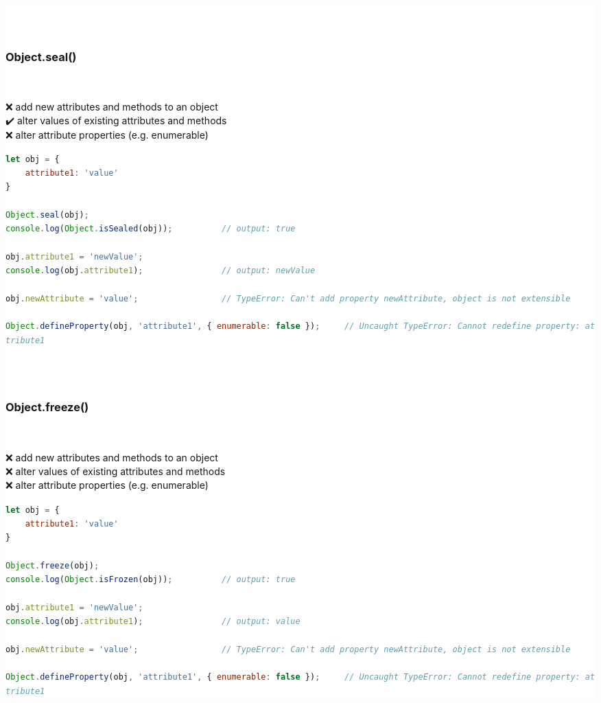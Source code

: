 <br>
<br>

### **Object.seal()**
<br>

:x: add new attributes and methods to an object  
:heavy_check_mark: alter values of existing attributes and methods  
:x: alter attribute properties (e.g. enumerable)

```javascript
let obj = {
    attribute1: 'value'
}

Object.seal(obj);
console.log(Object.isSealed(obj));          // output: true

obj.attribute1 = 'newValue';                
console.log(obj.attribute1);                // output: newValue

obj.newAttribute = 'value';                 // TypeError: Can't add property newAttribute, object is not extensible

Object.defineProperty(obj, 'attribute1', { enumerable: false });     // Uncaught TypeError: Cannot redefine property: attribute1
```

<br>
<br>

### **Object.freeze()**
<br>

:x: add new attributes and methods to an object  
:x: alter values of existing attributes and methods  
:x: alter attribute properties (e.g. enumerable)

```javascript
let obj = {
    attribute1: 'value'
}

Object.freeze(obj);
console.log(Object.isFrozen(obj));          // output: true

obj.attribute1 = 'newValue';                
console.log(obj.attribute1);                // output: value

obj.newAttribute = 'value';                 // TypeError: Can't add property newAttribute, object is not extensible

Object.defineProperty(obj, 'attribute1', { enumerable: false });     // Uncaught TypeError: Cannot redefine property: attribute1
```